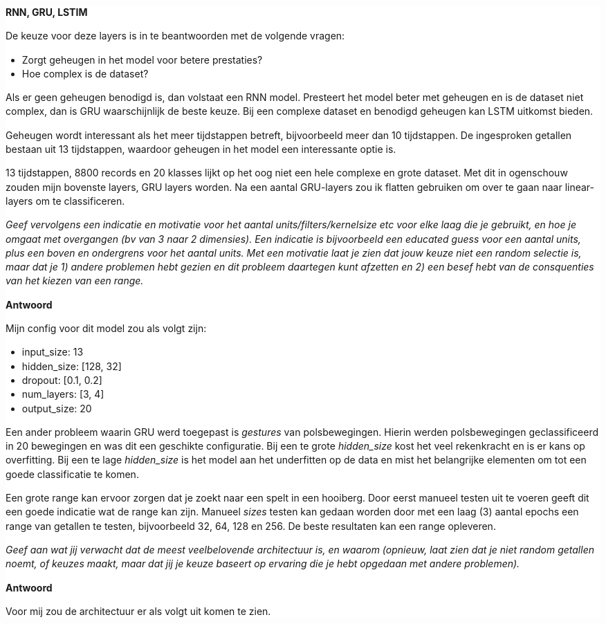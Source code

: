**RNN, GRU, LSTIM**

De keuze voor deze layers is in te beantwoorden met de volgende vragen:

* Zorgt geheugen in het model voor betere prestaties?
* Hoe complex is de dataset?

Als er geen geheugen benodigd is, dan volstaat een RNN model. Presteert het model beter met geheugen en is de dataset niet complex, dan is GRU waarschijnlijk de beste keuze. Bij een complexe dataset en benodigd geheugen kan LSTM uitkomst bieden.

Geheugen wordt interessant als het meer tijdstappen betreft, bijvoorbeeld meer dan 10 tijdstappen. De ingesproken getallen bestaan uit 13 tijdstappen, waardoor geheugen in het model een interessante optie is.

13 tijdstappen, 8800 records en 20 klasses lijkt op het oog niet een hele complexe en grote dataset. Met dit in ogenschouw zouden mijn bovenste layers, GRU layers worden. Na een aantal GRU-layers zou ik flatten gebruiken om over te gaan naar linear-layers om te classificeren.



*Geef vervolgens een indicatie en motivatie voor het aantal units/filters/kernelsize etc voor elke laag die je gebruikt, en hoe je omgaat met overgangen (bv van 3 naar 2 dimensies). Een indicatie is bijvoorbeeld een educated guess voor een aantal units, plus een boven en ondergrens voor het aantal units. Met een motivatie laat je zien dat jouw keuze niet een random selectie is, maar dat je 1) andere problemen hebt gezien en dit probleem daartegen kunt afzetten en 2) een besef hebt van de consquenties van het kiezen van een range.*

**Antwoord**

Mijn config voor dit model zou als volgt zijn:

* input_size: 13
* hidden_size: [128, 32]
* dropout: [0.1, 0.2]
* num_layers: [3, 4]
* output_size: 20

Een ander probleem waarin GRU werd toegepast is *gestures* van polsbewegingen. Hierin werden polsbewegingen geclassificeerd in 20 bewegingen en was dit een geschikte configuratie. Bij een te grote *hidden_size* kost het veel rekenkracht en is er kans op overfitting. Bij een te lage *hidden_size* is het model aan het underfitten op de data en mist het belangrijke elementen om tot een goede classificatie te komen.

Een grote range kan ervoor zorgen dat je zoekt naar een spelt in een hooiberg. Door eerst manueel testen uit te voeren geeft dit een goede indicatie wat de range kan zijn. Manueel *sizes* testen kan gedaan worden door met een laag (3) aantal epochs een range van getallen te testen, bijvoorbeeld 32, 64, 128 en 256. De beste resultaten kan een range opleveren.





*Geef aan wat jij verwacht dat de meest veelbelovende architectuur is, en waarom (opnieuw, laat zien dat je niet random getallen noemt, of keuzes maakt, maar dat jij je keuze baseert op ervaring die je hebt opgedaan met andere problemen).*

**Antwoord**

Voor mij zou de architectuur er als volgt uit komen te zien.
